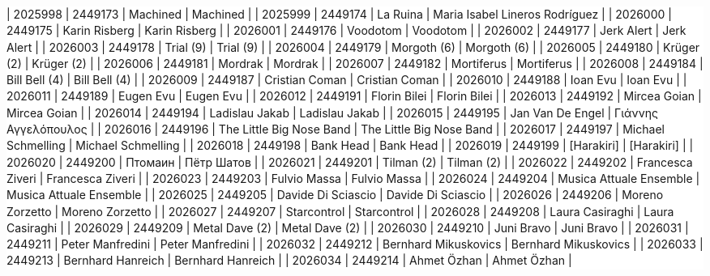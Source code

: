 | 2025998 | 2449173 | Machined | Machined |
| 2025999 | 2449174 | La Ruina | Maria Isabel Lineros Rodríguez |
| 2026000 | 2449175 | Karin Risberg | Karin Risberg |
| 2026001 | 2449176 | Voodotom | Voodotom |
| 2026002 | 2449177 | Jerk Alert | Jerk Alert |
| 2026003 | 2449178 | Trial (9) | Trial (9) |
| 2026004 | 2449179 | Morgoth (6) | Morgoth (6) |
| 2026005 | 2449180 | Krüger (2) | Krüger (2) |
| 2026006 | 2449181 | Mordrak | Mordrak |
| 2026007 | 2449182 | Mortiferus | Mortiferus |
| 2026008 | 2449184 | Bill Bell (4) | Bill Bell (4) |
| 2026009 | 2449187 | Cristian Coman | Cristian Coman |
| 2026010 | 2449188 | Ioan Evu | Ioan Evu |
| 2026011 | 2449189 | Eugen Evu | Eugen Evu |
| 2026012 | 2449191 | Florin Bilei | Florin Bilei |
| 2026013 | 2449192 | Mircea Goian | Mircea Goian |
| 2026014 | 2449194 | Ladislau Jakab | Ladislau Jakab |
| 2026015 | 2449195 | Jan Van De Engel | Γιάννης Αγγελόπουλος |
| 2026016 | 2449196 | The Little Big Nose Band | The Little Big Nose Band |
| 2026017 | 2449197 | Michael Schmelling | Michael Schmelling |
| 2026018 | 2449198 | Bank Head | Bank Head |
| 2026019 | 2449199 | [Harakiri] | [Harakiri] |
| 2026020 | 2449200 | Птомаин | Пётр Шатов |
| 2026021 | 2449201 | Tilman (2) | Tilman (2) |
| 2026022 | 2449202 | Francesca Ziveri | Francesca Ziveri |
| 2026023 | 2449203 | Fulvio Massa | Fulvio Massa |
| 2026024 | 2449204 | Musica Attuale Ensemble | Musica Attuale Ensemble |
| 2026025 | 2449205 | Davide Di Sciascio | Davide Di Sciascio |
| 2026026 | 2449206 | Moreno Zorzetto | Moreno Zorzetto |
| 2026027 | 2449207 | Starcontrol | Starcontrol |
| 2026028 | 2449208 | Laura Casiraghi | Laura Casiraghi |
| 2026029 | 2449209 | Metal Dave (2) | Metal Dave (2) |
| 2026030 | 2449210 | Juni Bravo | Juni Bravo |
| 2026031 | 2449211 | Peter Manfredini | Peter Manfredini |
| 2026032 | 2449212 | Bernhard Mikuskovics | Bernhard Mikuskovics |
| 2026033 | 2449213 | Bernhard Hanreich | Bernhard Hanreich |
| 2026034 | 2449214 | Ahmet Özhan | Ahmet Özhan |